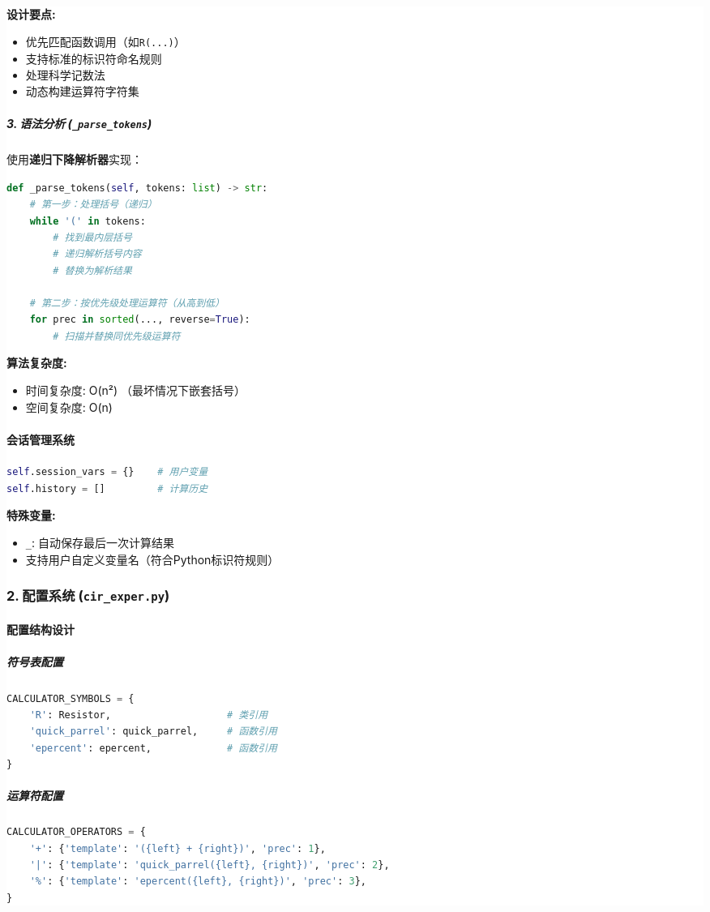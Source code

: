 **设计要点:**
- 优先匹配函数调用（如`R(...)`）
- 支持标准的标识符命名规则
- 处理科学记数法
- 动态构建运算符字符集

##### 3. 语法分析 (`_parse_tokens`) 
使用**递归下降解析器**实现：

```python
def _parse_tokens(self, tokens: list) -> str:
    # 第一步：处理括号（递归）
    while '(' in tokens:
        # 找到最内层括号
        # 递归解析括号内容
        # 替换为解析结果
    
    # 第二步：按优先级处理运算符（从高到低）
    for prec in sorted(..., reverse=True):
        # 扫描并替换同优先级运算符
```

**算法复杂度:**
- 时间复杂度: O(n²) （最坏情况下嵌套括号）
- 空间复杂度: O(n)

#### 会话管理系统

```python
self.session_vars = {}    # 用户变量
self.history = []         # 计算历史
```

**特殊变量:**
- `_`: 自动保存最后一次计算结果
- 支持用户自定义变量名（符合Python标识符规则）

### 2. 配置系统 (`cir_exper.py`)

#### 配置结构设计

##### 符号表配置
```python
CALCULATOR_SYMBOLS = {
    'R': Resistor,                    # 类引用
    'quick_parrel': quick_parrel,     # 函数引用  
    'epercent': epercent,             # 函数引用
}
```

##### 运算符配置
```python
CALCULATOR_OPERATORS = {
    '+': {'template': '({left} + {right})', 'prec': 1},
    '|': {'template': 'quick_parrel({left}, {right})', 'prec': 2},
    '%': {'template': 'epercent({left}, {right})', 'prec': 3},
}
```

